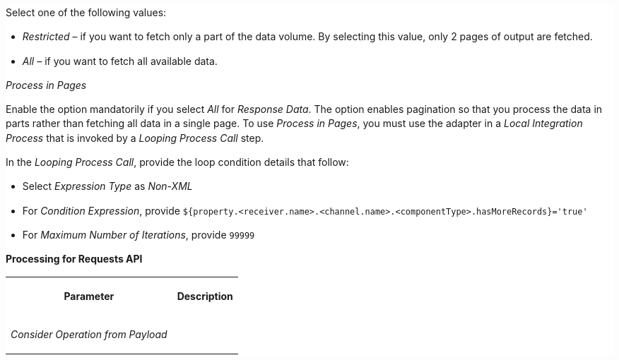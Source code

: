 Select one of the following values:

-   *Restricted* – if you want to fetch only a part of the data volume. By selecting this value, only 2 pages of output are fetched.

-   *All* – if you want to fetch all available data.




</td>
</tr>
<tr>
<td valign="top">

*Process in Pages* 

</td>
<td valign="top">

Enable the option mandatorily if you select *All* for *Response Data*. The option enables pagination so that you process the data in parts rather than fetching all data in a single page. To use *Process in Pages*, you must use the adapter in a *Local Integration Process* that is invoked by a *Looping Process Call* step.

In the *Looping Process Call*, provide the loop condition details that follow:

-   Select *Expression Type* as *Non-XML*

-   For *Condition Expression*, provide `${property.<receiver.name>.<channel.name>.<componentType>.hasMoreRecords}='true'`

-   For *Maximum Number of Iterations*, provide `99999`




</td>
</tr>
</table>

**Processing for Requests API**


<table>
<tr>
<th valign="top">

Parameter

</th>
<th valign="top">

Description

</th>
</tr>
<tr>
<td valign="top">

*Consider Operation from Payload* 

</td>
<td valign="top">

